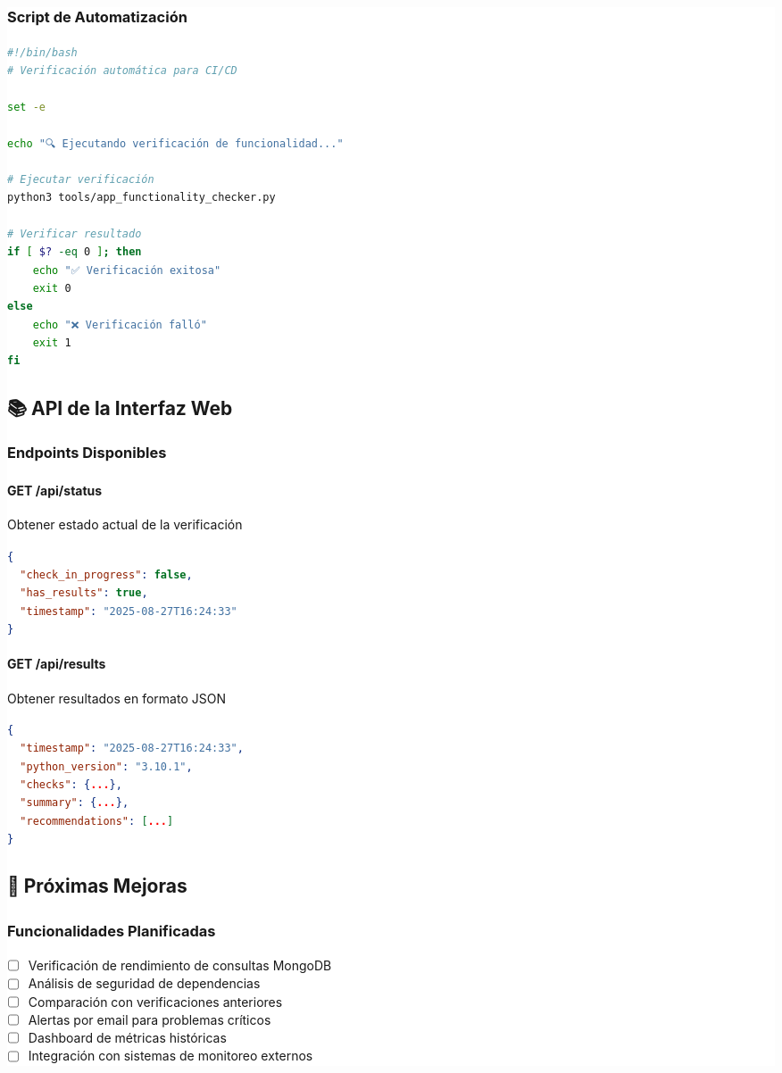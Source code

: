 ### Script de Automatización
```bash
#!/bin/bash
# Verificación automática para CI/CD

set -e

echo "🔍 Ejecutando verificación de funcionalidad..."

# Ejecutar verificación
python3 tools/app_functionality_checker.py

# Verificar resultado
if [ $? -eq 0 ]; then
    echo "✅ Verificación exitosa"
    exit 0
else
    echo "❌ Verificación falló"
    exit 1
fi
```

## 📚 API de la Interfaz Web

### Endpoints Disponibles

#### GET /api/status
Obtener estado actual de la verificación
```json
{
  "check_in_progress": false,
  "has_results": true,
  "timestamp": "2025-08-27T16:24:33"
}
```

#### GET /api/results
Obtener resultados en formato JSON
```json
{
  "timestamp": "2025-08-27T16:24:33",
  "python_version": "3.10.1",
  "checks": {...},
  "summary": {...},
  "recommendations": [...]
}
```

## 🎯 Próximas Mejoras

### Funcionalidades Planificadas
- [ ] Verificación de rendimiento de consultas MongoDB
- [ ] Análisis de seguridad de dependencias
- [ ] Comparación con verificaciones anteriores
- [ ] Alertas por email para problemas críticos
- [ ] Dashboard de métricas históricas
- [ ] Integración con sistemas de monitoreo externos
